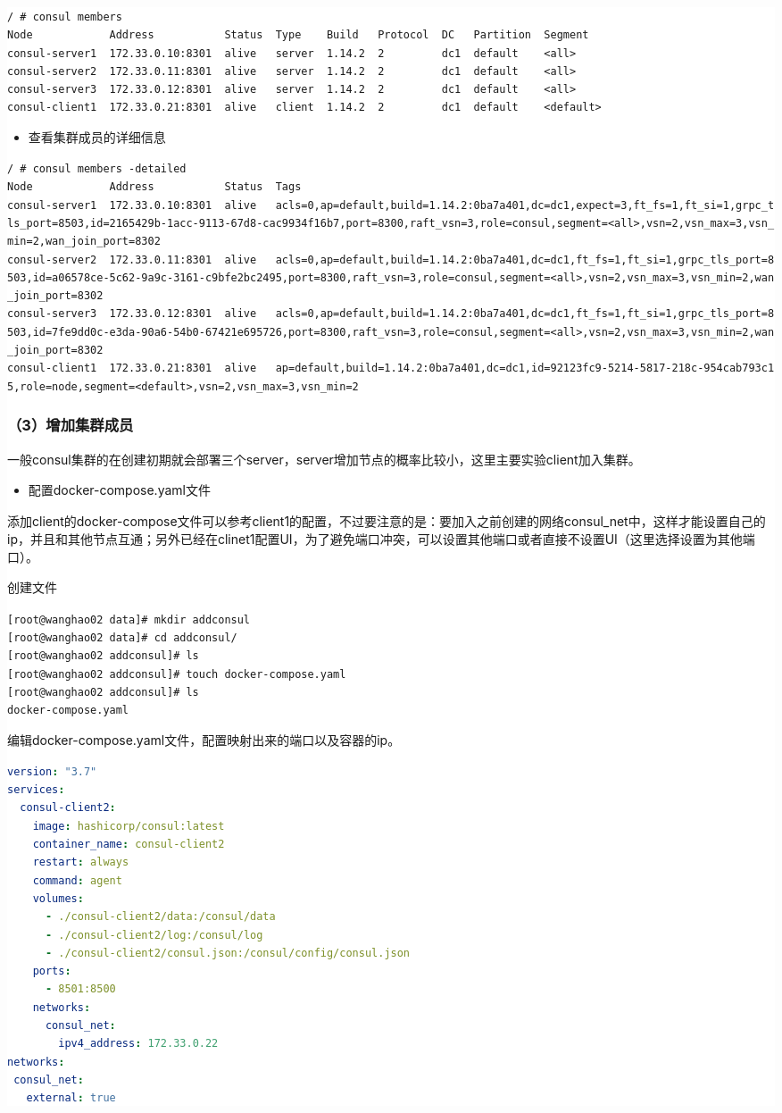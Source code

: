 ```shell
/ # consul members
Node            Address           Status  Type    Build   Protocol  DC   Partition  Segment
consul-server1  172.33.0.10:8301  alive   server  1.14.2  2         dc1  default    <all>
consul-server2  172.33.0.11:8301  alive   server  1.14.2  2         dc1  default    <all>
consul-server3  172.33.0.12:8301  alive   server  1.14.2  2         dc1  default    <all>
consul-client1  172.33.0.21:8301  alive   client  1.14.2  2         dc1  default    <default>
```

* 查看集群成员的详细信息

```shell
/ # consul members -detailed
Node            Address           Status  Tags
consul-server1  172.33.0.10:8301  alive   acls=0,ap=default,build=1.14.2:0ba7a401,dc=dc1,expect=3,ft_fs=1,ft_si=1,grpc_tls_port=8503,id=2165429b-1acc-9113-67d8-cac9934f16b7,port=8300,raft_vsn=3,role=consul,segment=<all>,vsn=2,vsn_max=3,vsn_min=2,wan_join_port=8302
consul-server2  172.33.0.11:8301  alive   acls=0,ap=default,build=1.14.2:0ba7a401,dc=dc1,ft_fs=1,ft_si=1,grpc_tls_port=8503,id=a06578ce-5c62-9a9c-3161-c9bfe2bc2495,port=8300,raft_vsn=3,role=consul,segment=<all>,vsn=2,vsn_max=3,vsn_min=2,wan_join_port=8302
consul-server3  172.33.0.12:8301  alive   acls=0,ap=default,build=1.14.2:0ba7a401,dc=dc1,ft_fs=1,ft_si=1,grpc_tls_port=8503,id=7fe9dd0c-e3da-90a6-54b0-67421e695726,port=8300,raft_vsn=3,role=consul,segment=<all>,vsn=2,vsn_max=3,vsn_min=2,wan_join_port=8302
consul-client1  172.33.0.21:8301  alive   ap=default,build=1.14.2:0ba7a401,dc=dc1,id=92123fc9-5214-5817-218c-954cab793c15,role=node,segment=<default>,vsn=2,vsn_max=3,vsn_min=2
```

### （3）增加集群成员

一般consul集群的在创建初期就会部署三个server，server增加节点的概率比较小，这里主要实验client加入集群。

* 配置docker-compose.yaml文件

添加client的docker-compose文件可以参考client1的配置，不过要注意的是：要加入之前创建的网络consul_net中，这样才能设置自己的ip，并且和其他节点互通；另外已经在clinet1配置UI，为了避免端口冲突，可以设置其他端口或者直接不设置UI（这里选择设置为其他端口）。

创建文件

```shell
[root@wanghao02 data]# mkdir addconsul
[root@wanghao02 data]# cd addconsul/
[root@wanghao02 addconsul]# ls
[root@wanghao02 addconsul]# touch docker-compose.yaml
[root@wanghao02 addconsul]# ls
docker-compose.yaml
```

编辑docker-compose.yaml文件，配置映射出来的端口以及容器的ip。

```yaml
version: "3.7"
services:
  consul-client2:
    image: hashicorp/consul:latest
    container_name: consul-client2
    restart: always
    command: agent
    volumes:
      - ./consul-client2/data:/consul/data
      - ./consul-client2/log:/consul/log
      - ./consul-client2/consul.json:/consul/config/consul.json
    ports:
      - 8501:8500
    networks:
      consul_net:
        ipv4_address: 172.33.0.22
networks:
 consul_net:
   external: true
```